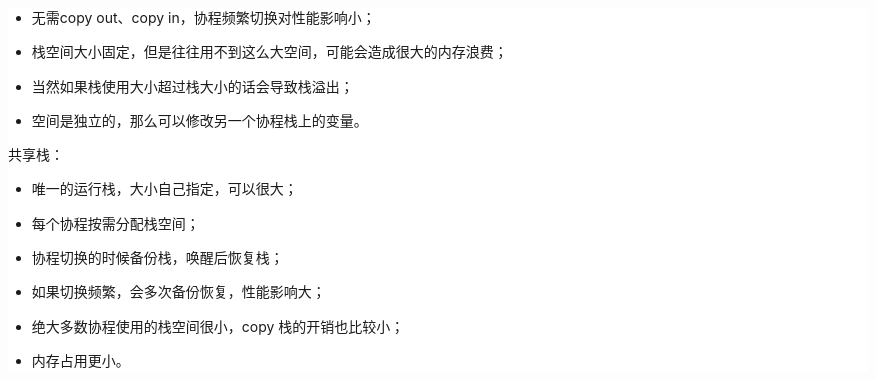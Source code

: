 - 无需copy out、copy in，协程频繁切换对性能影响小；

- 栈空间大小固定，但是往往用不到这么大空间，可能会造成很大的内存浪费；

- 当然如果栈使用大小超过栈大小的话会导致栈溢出；

- 空间是独立的，那么可以修改另一个协程栈上的变量。



共享栈：

- 唯一的运行栈，大小自己指定，可以很大；

- 每个协程按需分配栈空间；

- 协程切换的时候备份栈，唤醒后恢复栈；

- 如果切换频繁，会多次备份恢复，性能影响大；

- 绝大多数协程使用的栈空间很小，copy 栈的开销也比较小；

- 内存占用更小。